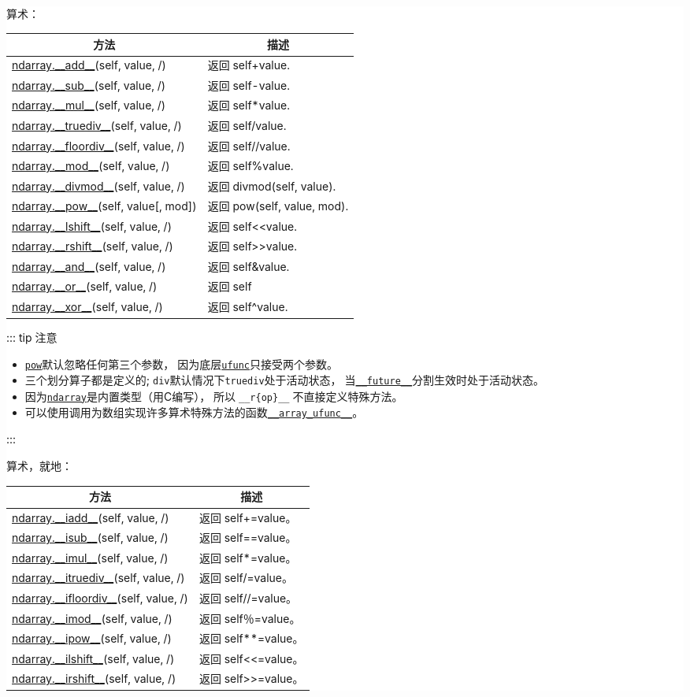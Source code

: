 算术：

方法 | 描述
---|---
[ndarray.\_\_add__](generated/numpy.ndarray.__add__.html#numpy.ndarray.__add__)(self, value, /) | 返回 self+value.
[ndarray.\_\_sub__](generated/numpy.ndarray.__sub__.html#numpy.ndarray.__sub__)(self, value, /) | 返回 self-value.
[ndarray.\_\_mul__](generated/numpy.ndarray.__mul__.html#numpy.ndarray.__mul__)(self, value, /) | 返回 self*value.
[ndarray.\_\_truediv__](generated/numpy.ndarray.__truediv__.html#numpy.ndarray.__truediv__)(self, value, /) | 返回 self/value.
[ndarray.\_\_floordiv__](generated/numpy.ndarray.__floordiv__.html#numpy.ndarray.__floordiv__)(self, value, /) | 返回 self//value.
[ndarray.\_\_mod__](generated/numpy.ndarray.__mod__.html#numpy.ndarray.__mod__)(self, value, /) | 返回 self%value.
[ndarray.\_\_divmod__](generated/numpy.ndarray.__divmod__.html#numpy.ndarray.__divmod__)(self, value, /) | 返回 divmod(self, value).
[ndarray.\_\_pow__](generated/numpy.ndarray.__pow__.html#numpy.ndarray.__pow__)(self, value[, mod]) | 返回 pow(self, value, mod).
[ndarray.\_\_lshift__](generated/numpy.ndarray.__lshift__.html#numpy.ndarray.__lshift__)(self, value, /) | 返回 self<<value.
[ndarray.\_\_rshift__](generated/numpy.ndarray.__rshift__.html#numpy.ndarray.__rshift__)(self, value, /) | 返回 self>>value.
[ndarray.\_\_and__](generated/numpy.ndarray.__and__.html#numpy.ndarray.__and__)(self, value, /) | 返回 self&value.
[ndarray.\_\_or__](generated/numpy.ndarray.__or__.html#numpy.ndarray.__or__)(self, value, /) | 返回 self|value.
[ndarray.\_\_xor__](generated/numpy.ndarray.__xor__.html#numpy.ndarray.__xor__)(self, value, /) | 返回 self^value.

::: tip 注意

- [``pow``](https://docs.python.org/dev/library/functions.html#pow)默认忽略任何第三个参数，
因为底层[``ufunc``](generated/numpy.power.html#numpy.power)只接受两个参数。
- 三个划分算子都是定义的; ``div``默认情况下``truediv``处于活动状态，
当[``__future__``](https://docs.python.org/dev/library/__future__.html#module-__future__)分割生效时处于活动状态。
- 因为[``ndarray``](generated/numpy.ndarray.html#numpy.ndarray)是内置类型（用C编写），
所以 ``__r{op}__`` 不直接定义特殊方法。
- 可以使用调用为数组实现许多算术特殊方法的函数[``__array_ufunc__``](arrays.classes.html#numpy.class.__array_ufunc__)。

:::

算术，就地：

方法 | 描述
---|---
[ndarray.\_\_iadd__](generated/numpy.ndarray.__iadd__.html#numpy.ndarray.__iadd__)(self, value, /) | 返回 self+=value。
[ndarray.\_\_isub__](generated/numpy.ndarray.__isub__.html#numpy.ndarray.__isub__)(self, value, /) | 返回 self==value。
[ndarray.\_\_imul__](generated/numpy.ndarray.__imul__.html#numpy.ndarray.__imul__)(self, value, /) | 返回 self*=value。
[ndarray.\_\_itruediv__](generated/numpy.ndarray.__itruediv__.html#numpy.ndarray.__itruediv__)(self, value, /) | 返回 self/=value。
[ndarray.\_\_ifloordiv__](generated/numpy.ndarray.__ifloordiv__.html#numpy.ndarray.__ifloordiv__)(self, value, /) | 返回 self//=value。
[ndarray.\_\_imod__](generated/numpy.ndarray.__imod__.html#numpy.ndarray.__imod__)(self, value, /) | 返回 self％=value。
[ndarray.\_\_ipow__](generated/numpy.ndarray.__ipow__.html#numpy.ndarray.__ipow__)(self, value, /) | 返回 self**=value。
[ndarray.\_\_ilshift__](generated/numpy.ndarray.__ilshift__.html#numpy.ndarray.__ilshift__)(self, value, /) | 返回 self<<=value。
[ndarray.\_\_irshift__](generated/numpy.ndarray.__irshift__.html#numpy.ndarray.__irshift__)(self, value, /) | 返回 self>>=value。